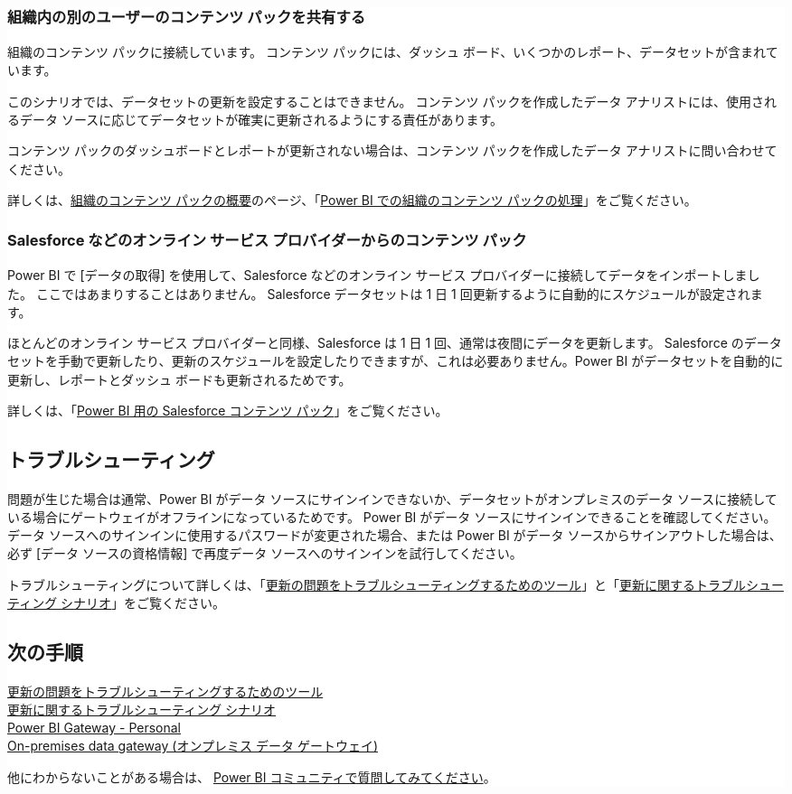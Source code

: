 ### <a name="shared-content-pack-from-another-user-in-your-organization"></a>組織内の別のユーザーのコンテンツ パックを共有する
組織のコンテンツ パックに接続しています。 コンテンツ パックには、ダッシュ ボード、いくつかのレポート、データセットが含まれています。

このシナリオでは、データセットの更新を設定することはできません。 コンテンツ パックを作成したデータ アナリストには、使用されるデータ ソースに応じてデータセットが確実に更新されるようにする責任があります。

コンテンツ パックのダッシュボードとレポートが更新されない場合は、コンテンツ パックを作成したデータ アナリストに問い合わせてください。

詳しくは、[組織のコンテンツ パックの概要](service-organizational-content-pack-introduction.md)のページ、「[Power BI での組織のコンテンツ パックの処理](service-organizational-content-pack-copy-refresh-access.md)」をご覧ください。

### <a name="content-pack-from-an-online-service-provider-like-salesforce"></a>Salesforce などのオンライン サービス プロバイダーからのコンテンツ パック
Power BI で [データの取得] を使用して、Salesforce などのオンライン サービス プロバイダーに接続してデータをインポートしました。 ここではあまりすることはありません。 Salesforce データセットは 1 日 1 回更新するように自動的にスケジュールが設定されます。 

ほとんどのオンライン サービス プロバイダーと同様、Salesforce は 1 日 1 回、通常は夜間にデータを更新します。 Salesforce のデータセットを手動で更新したり、更新のスケジュールを設定したりできますが、これは必要ありません。Power BI がデータセットを自動的に更新し、レポートとダッシュ ボードも更新されるためです。

詳しくは、「[Power BI 用の Salesforce コンテンツ パック](service-connect-to-salesforce.md)」をご覧ください。

## <a name="troubleshooting"></a>トラブルシューティング
問題が生じた場合は通常、Power BI がデータ ソースにサインインできないか、データセットがオンプレミスのデータ ソースに接続している場合にゲートウェイがオフラインになっているためです。 Power BI がデータ ソースにサインインできることを確認してください。 データ ソースへのサインインに使用するパスワードが変更された場合、または Power BI がデータ ソースからサインアウトした場合は、必ず [データ ソースの資格情報] で再度データ ソースへのサインインを試行してください。

トラブルシューティングについて詳しくは、「[更新の問題をトラブルシューティングするためのツール](service-gateway-onprem-tshoot.md)」と「[更新に関するトラブルシューティング シナリオ](refresh-troubleshooting-refresh-scenarios.md)」をご覧ください。

## <a name="next-steps"></a>次の手順
[更新の問題をトラブルシューティングするためのツール](service-gateway-onprem-tshoot.md)  
[更新に関するトラブルシューティング シナリオ](refresh-troubleshooting-refresh-scenarios.md)  
[Power BI Gateway - Personal](service-gateway-personal-mode.md)  
[On-premises data gateway (オンプレミス データ ゲートウェイ)](service-gateway-onprem.md)  

他にわからないことがある場合は、 [Power BI コミュニティで質問してみてください](http://community.powerbi.com/)。

